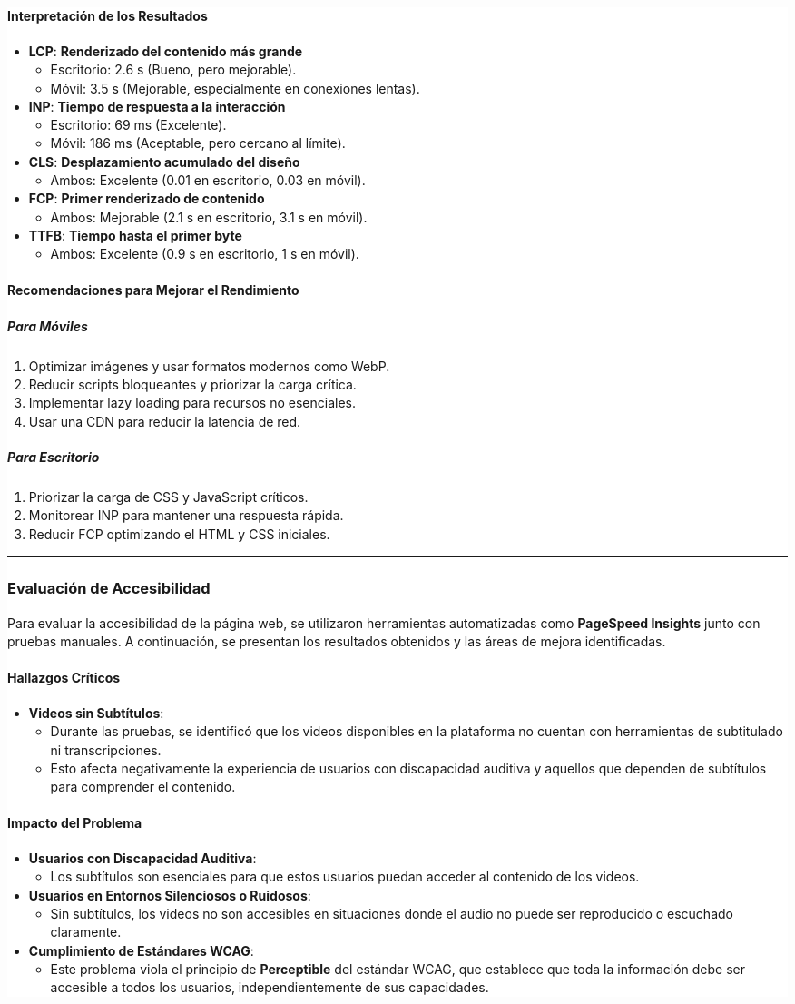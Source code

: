 #### **Interpretación de los Resultados**

- **LCP**: **Renderizado del contenido más grande**
  - Escritorio: 2.6 s (Bueno, pero mejorable).
  - Móvil: 3.5 s (Mejorable, especialmente en conexiones lentas).
- **INP**: **Tiempo de respuesta a la interacción**
  - Escritorio: 69 ms (Excelente).
  - Móvil: 186 ms (Aceptable, pero cercano al límite).
- **CLS**: **Desplazamiento acumulado del diseño**
  - Ambos: Excelente (0.01 en escritorio, 0.03 en móvil).
- **FCP**: **Primer renderizado de contenido**
  - Ambos: Mejorable (2.1 s en escritorio, 3.1 s en móvil).
- **TTFB**: **Tiempo hasta el primer byte**
  - Ambos: Excelente (0.9 s en escritorio, 1 s en móvil).

#### **Recomendaciones para Mejorar el Rendimiento**

##### **Para Móviles**
1. Optimizar imágenes y usar formatos modernos como WebP.
2. Reducir scripts bloqueantes y priorizar la carga crítica.
3. Implementar lazy loading para recursos no esenciales.
4. Usar una CDN para reducir la latencia de red.

##### **Para Escritorio**
1. Priorizar la carga de CSS y JavaScript críticos.
2. Monitorear INP para mantener una respuesta rápida.
3. Reducir FCP optimizando el HTML y CSS iniciales.

---

### Evaluación de Accesibilidad

Para evaluar la accesibilidad de la página web, se utilizaron herramientas automatizadas como **PageSpeed Insights** junto con pruebas manuales. A continuación, se presentan los resultados obtenidos y las áreas de mejora identificadas.

#### **Hallazgos Críticos**

- **Videos sin Subtítulos**:
  - Durante las pruebas, se identificó que los videos disponibles en la plataforma no cuentan con herramientas de subtitulado ni transcripciones.
  - Esto afecta negativamente la experiencia de usuarios con discapacidad auditiva y aquellos que dependen de subtítulos para comprender el contenido.

#### **Impacto del Problema**

- **Usuarios con Discapacidad Auditiva**:
  - Los subtítulos son esenciales para que estos usuarios puedan acceder al contenido de los videos.
- **Usuarios en Entornos Silenciosos o Ruidosos**:
  - Sin subtítulos, los videos no son accesibles en situaciones donde el audio no puede ser reproducido o escuchado claramente.
- **Cumplimiento de Estándares WCAG**:
  - Este problema viola el principio de **Perceptible** del estándar WCAG, que establece que toda la información debe ser accesible a todos los usuarios, independientemente de sus capacidades.
